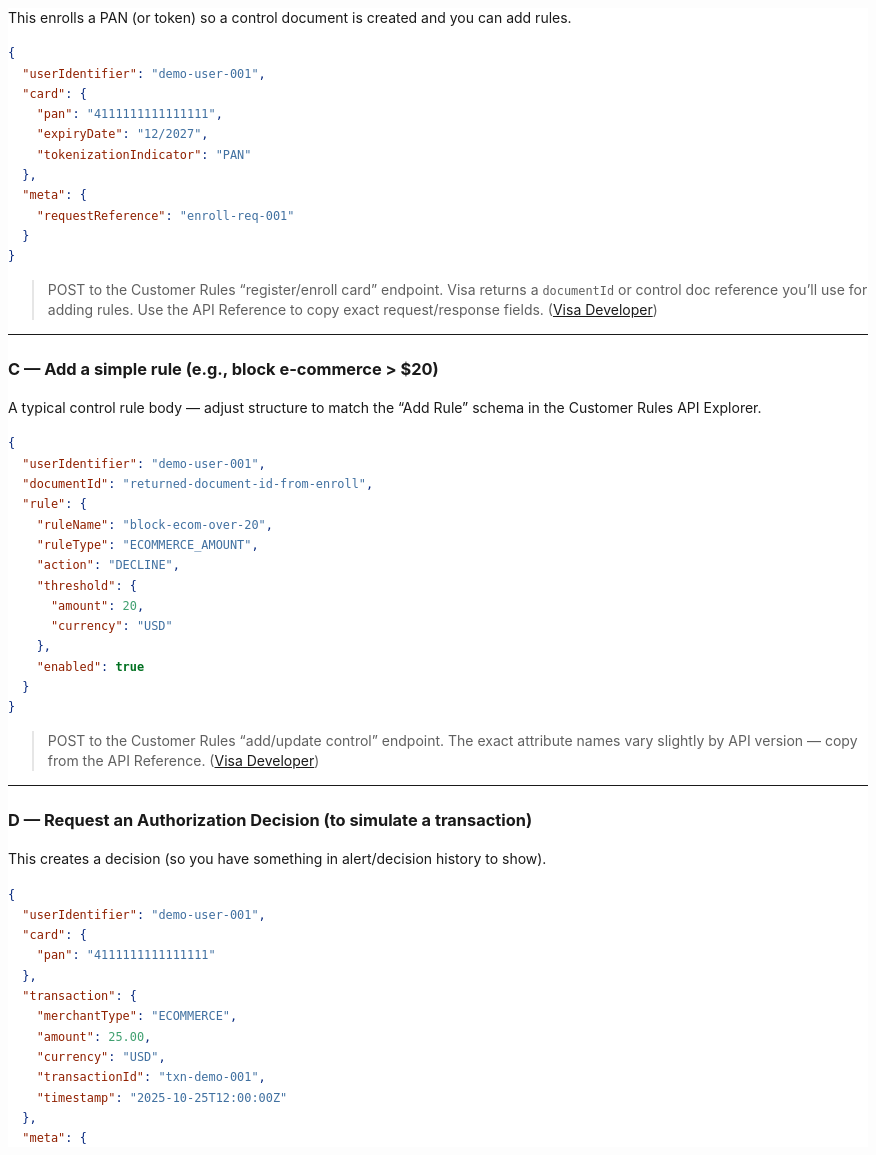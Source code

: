 This enrolls a PAN (or token) so a control document is created and you can add rules.

```json
{
  "userIdentifier": "demo-user-001",
  "card": {
    "pan": "4111111111111111",
    "expiryDate": "12/2027",
    "tokenizationIndicator": "PAN"
  },
  "meta": {
    "requestReference": "enroll-req-001"
  }
}
```

> POST to the Customer Rules “register/enroll card” endpoint. Visa returns a `documentId` or control doc reference you’ll use for adding rules. Use the API Reference to copy exact request/response fields. ([Visa Developer][1])

---

### C — Add a simple rule (e.g., block e-commerce > $20)

A typical control rule body — adjust structure to match the “Add Rule” schema in the Customer Rules API Explorer.

```json
{
  "userIdentifier": "demo-user-001",
  "documentId": "returned-document-id-from-enroll",
  "rule": {
    "ruleName": "block-ecom-over-20",
    "ruleType": "ECOMMERCE_AMOUNT",
    "action": "DECLINE",
    "threshold": {
      "amount": 20,
      "currency": "USD"
    },
    "enabled": true
  }
}
```

> POST to the Customer Rules “add/update control” endpoint. The exact attribute names vary slightly by API version — copy from the API Reference. ([Visa Developer][1])

---

### D — Request an Authorization Decision (to simulate a transaction)

This creates a decision (so you have something in alert/decision history to show).

```json
{
  "userIdentifier": "demo-user-001",
  "card": {
    "pan": "4111111111111111"
  },
  "transaction": {
    "merchantType": "ECOMMERCE",
    "amount": 25.00,
    "currency": "USD",
    "transactionId": "txn-demo-001",
    "timestamp": "2025-10-25T12:00:00Z"
  },
  "meta": {
```

[1]: https://developer.visa.com/capabilities/vctc?utm_source=chatgpt.com "Visa Transaction Controls - Visa Developer"
[2]: https://developer.visa.com/docs?utm_source=chatgpt.com "Documentation - Visa Developer"
[3]: https://developer.visa.com/capabilities/vctc/docs-how-to?utm_source=chatgpt.com "How to Use Visa Transaction Controls - Visa Developer"
[4]: https://developer.visa.com/capabilities/vctc/reference?utm_source=chatgpt.com "Visa Transaction Controls API Reference - Visa Developer"